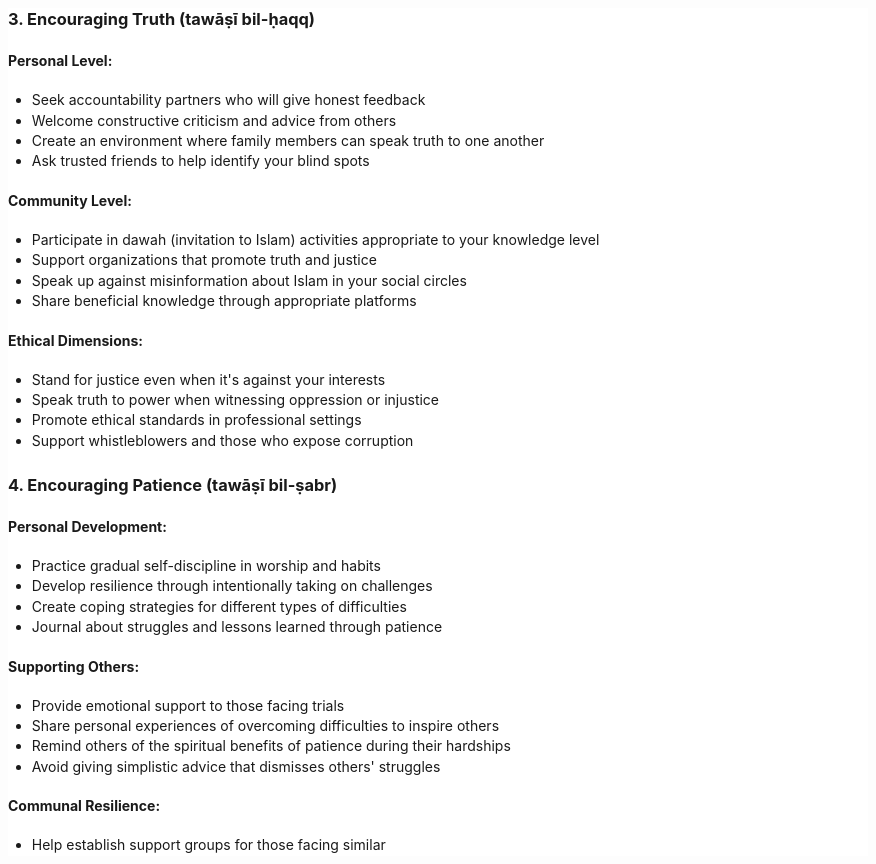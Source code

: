 ### 3. Encouraging Truth (tawāṣī bil-ḥaqq)

#### Personal Level:
- Seek accountability partners who will give honest feedback
- Welcome constructive criticism and advice from others
- Create an environment where family members can speak truth to one another
- Ask trusted friends to help identify your blind spots

#### Community Level:
- Participate in dawah (invitation to Islam) activities appropriate to your knowledge level
- Support organizations that promote truth and justice
- Speak up against misinformation about Islam in your social circles
- Share beneficial knowledge through appropriate platforms

#### Ethical Dimensions:
- Stand for justice even when it's against your interests
- Speak truth to power when witnessing oppression or injustice
- Promote ethical standards in professional settings
- Support whistleblowers and those who expose corruption

### 4. Encouraging Patience (tawāṣī bil-ṣabr)

#### Personal Development:
- Practice gradual self-discipline in worship and habits
- Develop resilience through intentionally taking on challenges
- Create coping strategies for different types of difficulties
- Journal about struggles and lessons learned through patience

#### Supporting Others:
- Provide emotional support to those facing trials
- Share personal experiences of overcoming difficulties to inspire others
- Remind others of the spiritual benefits of patience during their hardships
- Avoid giving simplistic advice that dismisses others' struggles

#### Communal Resilience:
- Help establish support groups for those facing similar

